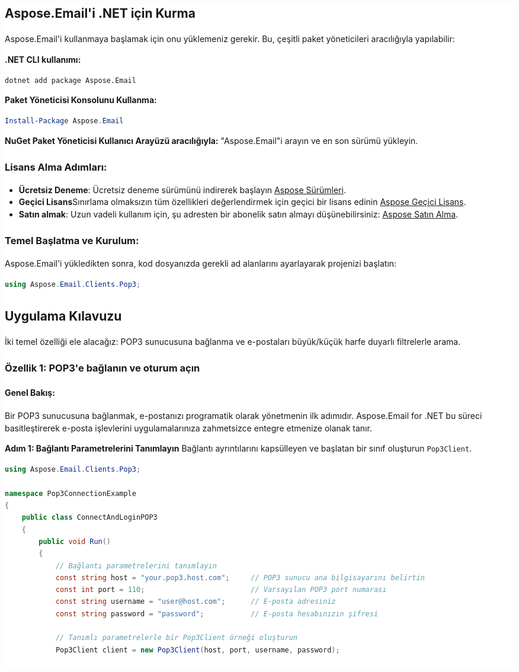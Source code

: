 ## Aspose.Email'i .NET için Kurma
Aspose.Email'i kullanmaya başlamak için onu yüklemeniz gerekir. Bu, çeşitli paket yöneticileri aracılığıyla yapılabilir:

**.NET CLI kullanımı:**
```bash
dotnet add package Aspose.Email
```

**Paket Yöneticisi Konsolunu Kullanma:**
```powershell
Install-Package Aspose.Email
```

**NuGet Paket Yöneticisi Kullanıcı Arayüzü aracılığıyla:**
"Aspose.Email"i arayın ve en son sürümü yükleyin.

### Lisans Alma Adımları:
- **Ücretsiz Deneme**: Ücretsiz deneme sürümünü indirerek başlayın [Aspose Sürümleri](https://releases.aspose.com/email/net/).
- **Geçici Lisans**Sınırlama olmaksızın tüm özellikleri değerlendirmek için geçici bir lisans edinin [Aspose Geçici Lisans](https://purchase.aspose.com/temporary-license/).
- **Satın almak**: Uzun vadeli kullanım için, şu adresten bir abonelik satın almayı düşünebilirsiniz: [Aspose Satın Alma](https://purchase.aspose.com/buy).

### Temel Başlatma ve Kurulum:
Aspose.Email'i yükledikten sonra, kod dosyanızda gerekli ad alanlarını ayarlayarak projenizi başlatın:

```csharp
using Aspose.Email.Clients.Pop3;
```

## Uygulama Kılavuzu
İki temel özelliği ele alacağız: POP3 sunucusuna bağlanma ve e-postaları büyük/küçük harfe duyarlı filtrelerle arama.

### Özellik 1: POP3'e bağlanın ve oturum açın

#### Genel Bakış:
Bir POP3 sunucusuna bağlanmak, e-postanızı programatik olarak yönetmenin ilk adımıdır. Aspose.Email for .NET bu süreci basitleştirerek e-posta işlevlerini uygulamalarınıza zahmetsizce entegre etmenize olanak tanır.

**Adım 1: Bağlantı Parametrelerini Tanımlayın**
Bağlantı ayrıntılarını kapsülleyen ve başlatan bir sınıf oluşturun `Pop3Client`.

```csharp
using Aspose.Email.Clients.Pop3;

namespace Pop3ConnectionExample
{
    public class ConnectAndLoginPOP3
    {
        public void Run()
        {
            // Bağlantı parametrelerini tanımlayın
            const string host = "your.pop3.host.com";     // POP3 sunucu ana bilgisayarını belirtin
            const int port = 110;                         // Varsayılan POP3 port numarası
            const string username = "user@host.com";      // E-posta adresiniz
            const string password = "password";           // E-posta hesabınızın şifresi

            // Tanımlı parametrelerle bir Pop3Client örneği oluşturun
            Pop3Client client = new Pop3Client(host, port, username, password);
            
```